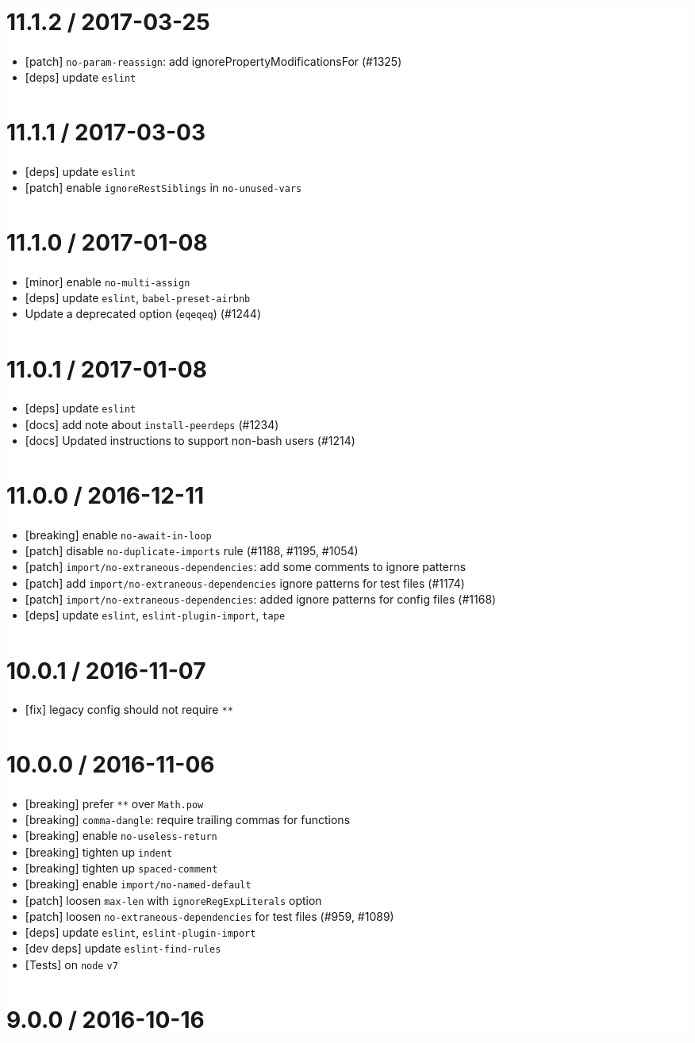 11.1.2 / 2017-03-25
==================

- [patch] `no-param-reassign`: add ignorePropertyModificationsFor (#1325)
- [deps] update `eslint`

11.1.1 / 2017-03-03
==================

- [deps] update `eslint`
- [patch] enable `ignoreRestSiblings` in `no-unused-vars`

11.1.0 / 2017-01-08
==================

- [minor] enable `no-multi-assign`
- [deps] update `eslint`, `babel-preset-airbnb`
- Update a deprecated option (`eqeqeq`) (#1244)

11.0.1 / 2017-01-08
==================

- [deps] update `eslint`
- [docs] add note about `install-peerdeps` (#1234)
- [docs] Updated instructions to support non-bash users (#1214)

11.0.0 / 2016-12-11
==================

- [breaking] enable `no-await-in-loop`
- [patch]  disable `no-duplicate-imports` rule (#1188, #1195, #1054)
- [patch] `import/no-extraneous-dependencies`: add some comments to ignore patterns
- [patch] add `import/no-extraneous-dependencies` ignore patterns for test files (#1174)
- [patch] `import/no-extraneous-dependencies`: added ignore patterns for config files (#1168)
- [deps] update `eslint`, `eslint-plugin-import`, `tape`

10.0.1 / 2016-11-07
==================

- [fix] legacy config should not require `**`

10.0.0 / 2016-11-06
==================

- [breaking] prefer `**` over `Math.pow`
- [breaking] `comma-dangle`: require trailing commas for functions
- [breaking] enable `no-useless-return`
- [breaking] tighten up `indent`
- [breaking] tighten up `spaced-comment`
- [breaking] enable `import/no-named-default`
- [patch] loosen `max-len` with `ignoreRegExpLiterals` option
- [patch] loosen `no-extraneous-dependencies` for test files (#959, #1089)
- [deps] update `eslint`, `eslint-plugin-import`
- [dev deps] update `eslint-find-rules`
- [Tests] on `node` `v7`

9.0.0 / 2016-10-16
==================
